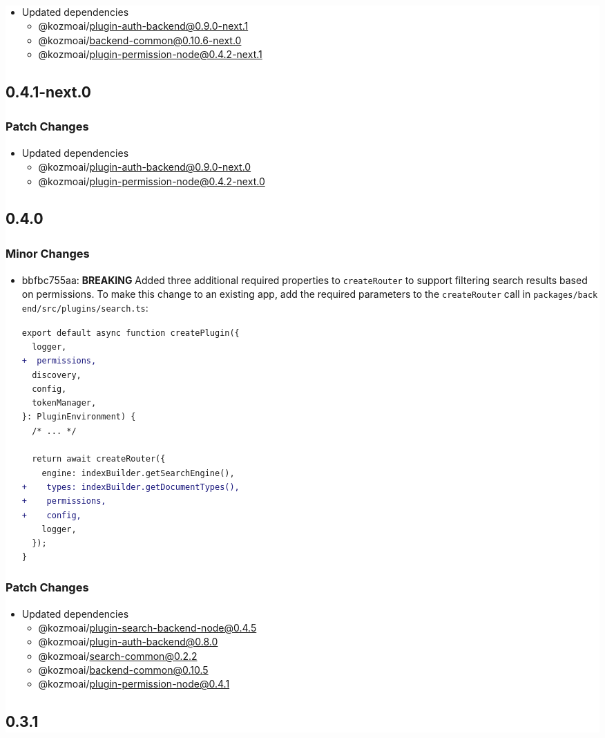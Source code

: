 - Updated dependencies
  - @kozmoai/plugin-auth-backend@0.9.0-next.1
  - @kozmoai/backend-common@0.10.6-next.0
  - @kozmoai/plugin-permission-node@0.4.2-next.1

## 0.4.1-next.0

### Patch Changes

- Updated dependencies
  - @kozmoai/plugin-auth-backend@0.9.0-next.0
  - @kozmoai/plugin-permission-node@0.4.2-next.0

## 0.4.0

### Minor Changes

- bbfbc755aa: **BREAKING** Added three additional required properties to `createRouter` to support filtering search results based on permissions. To make this change to an existing app, add the required parameters to the `createRouter` call in `packages/backend/src/plugins/search.ts`:

  ```diff
  export default async function createPlugin({
    logger,
  +  permissions,
    discovery,
    config,
    tokenManager,
  }: PluginEnvironment) {
    /* ... */

    return await createRouter({
      engine: indexBuilder.getSearchEngine(),
  +    types: indexBuilder.getDocumentTypes(),
  +    permissions,
  +    config,
      logger,
    });
  }
  ```

### Patch Changes

- Updated dependencies
  - @kozmoai/plugin-search-backend-node@0.4.5
  - @kozmoai/plugin-auth-backend@0.8.0
  - @kozmoai/search-common@0.2.2
  - @kozmoai/backend-common@0.10.5
  - @kozmoai/plugin-permission-node@0.4.1

## 0.3.1
